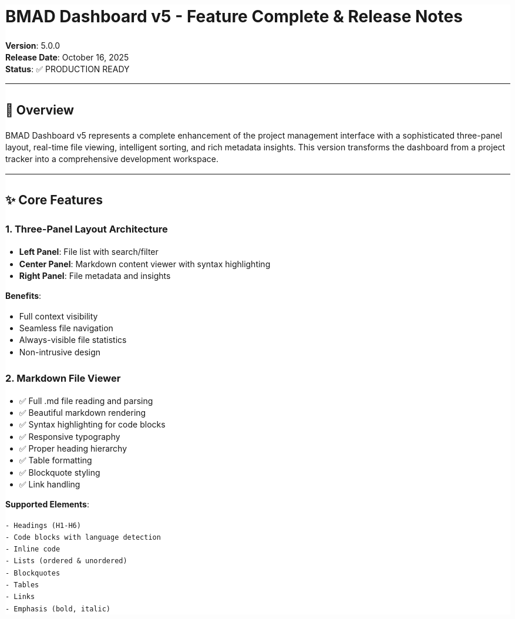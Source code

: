 # BMAD Dashboard v5 - Feature Complete & Release Notes

**Version**: 5.0.0  
**Release Date**: October 16, 2025  
**Status**: ✅ PRODUCTION READY

---

## 🎯 Overview

BMAD Dashboard v5 represents a complete enhancement of the project management interface with a sophisticated three-panel layout, real-time file viewing, intelligent sorting, and rich metadata insights. This version transforms the dashboard from a project tracker into a comprehensive development workspace.

---

## ✨ Core Features

### 1. **Three-Panel Layout Architecture**
- **Left Panel**: File list with search/filter
- **Center Panel**: Markdown content viewer with syntax highlighting
- **Right Panel**: File metadata and insights

**Benefits**:
- Full context visibility
- Seamless file navigation
- Always-visible file statistics
- Non-intrusive design

### 2. **Markdown File Viewer**
- ✅ Full .md file reading and parsing
- ✅ Beautiful markdown rendering
- ✅ Syntax highlighting for code blocks
- ✅ Responsive typography
- ✅ Proper heading hierarchy
- ✅ Table formatting
- ✅ Blockquote styling
- ✅ Link handling

**Supported Elements**:
```
- Headings (H1-H6)
- Code blocks with language detection
- Inline code
- Lists (ordered & unordered)
- Blockquotes
- Tables
- Links
- Emphasis (bold, italic)
```
